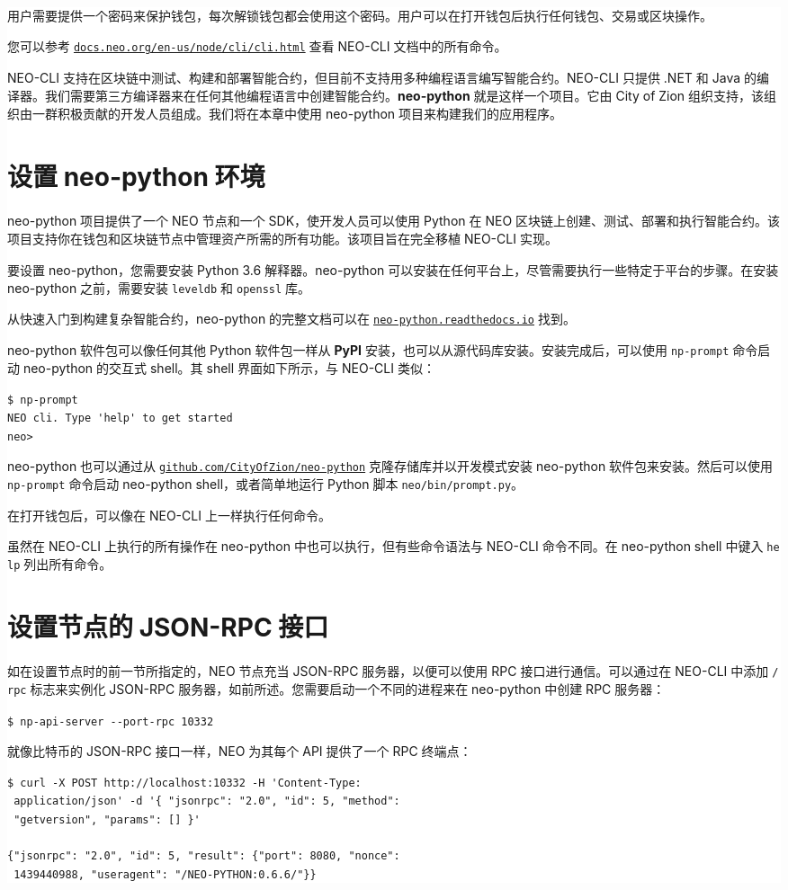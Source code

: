 用户需要提供一个密码来保护钱包，每次解锁钱包都会使用这个密码。用户可以在打开钱包后执行任何钱包、交易或区块操作。

您可以参考 [`docs.neo.org/en-us/node/cli/cli.html`](http://docs.neo.org/en-us/node/cli/cli.html) 查看 NEO-CLI 文档中的所有命令。

NEO-CLI 支持在区块链中测试、构建和部署智能合约，但目前不支持用多种编程语言编写智能合约。NEO-CLI 只提供 .NET 和 Java 的编译器。我们需要第三方编译器来在任何其他编程语言中创建智能合约。**neo-python** 就是这样一个项目。它由 City of Zion 组织支持，该组织由一群积极贡献的开发人员组成。我们将在本章中使用 neo-python 项目来构建我们的应用程序。

# 设置 neo-python 环境

neo-python 项目提供了一个 NEO 节点和一个 SDK，使开发人员可以使用 Python 在 NEO 区块链上创建、测试、部署和执行智能合约。该项目支持你在钱包和区块链节点中管理资产所需的所有功能。该项目旨在完全移植 NEO-CLI 实现。

要设置 neo-python，您需要安装 Python 3.6 解释器。neo-python 可以安装在任何平台上，尽管需要执行一些特定于平台的步骤。在安装 neo-python 之前，需要安装 `leveldb` 和 `openssl` 库。

从快速入门到构建复杂智能合约，neo-python 的完整文档可以在 [`neo-python.readthedocs.io`](https://neo-python.readthedocs.io) 找到。

neo-python 软件包可以像任何其他 Python 软件包一样从 **PyPI** 安装，也可以从源代码库安装。安装完成后，可以使用 `np-prompt` 命令启动 neo-python 的交互式 shell。其 shell 界面如下所示，与 NEO-CLI 类似：

```
$ np-prompt 
NEO cli. Type 'help' to get started 
neo> 
```

neo-python 也可以通过从 [`github.com/CityOfZion/neo-python`](https://github.com/CityOfZion/neo-python) 克隆存储库并以开发模式安装 neo-python 软件包来安装。然后可以使用 `np-prompt` 命令启动 neo-python shell，或者简单地运行 Python 脚本 `neo/bin/prompt.py`。

在打开钱包后，可以像在 NEO-CLI 上一样执行任何命令。

虽然在 NEO-CLI 上执行的所有操作在 neo-python 中也可以执行，但有些命令语法与 NEO-CLI 命令不同。在 neo-python shell 中键入 `help` 列出所有命令。

# 设置节点的 JSON-RPC 接口

如在设置节点时的前一节所指定的，NEO 节点充当 JSON-RPC 服务器，以便可以使用 RPC 接口进行通信。可以通过在 NEO-CLI 中添加 `/rpc` 标志来实例化 JSON-RPC 服务器，如前所述。您需要启动一个不同的进程来在 neo-python 中创建 RPC 服务器：

```
$ np-api-server --port-rpc 10332 
```

就像比特币的 JSON-RPC 接口一样，NEO 为其每个 API 提供了一个 RPC 终端点：

```
$ curl -X POST http://localhost:10332 -H 'Content-Type: 
 application/json' -d '{ "jsonrpc": "2.0", "id": 5, "method": 
 "getversion", "params": [] }' 

{"jsonrpc": "2.0", "id": 5, "result": {"port": 8080, "nonce": 
 1439440988, "useragent": "/NEO-PYTHON:0.6.6/"}} 
```
